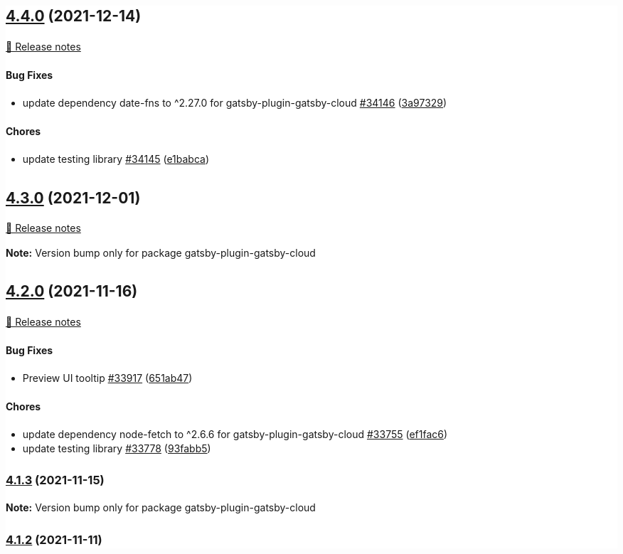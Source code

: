 ## [4.4.0](https://github.com/gatsbyjs/gatsby/commits/gatsby-plugin-gatsby-cloud@4.4.0/packages/gatsby-plugin-gatsby-cloud) (2021-12-14)

[🧾 Release notes](https://www.gatsbyjs.com/docs/reference/release-notes/v4.4)

#### Bug Fixes

- update dependency date-fns to ^2.27.0 for gatsby-plugin-gatsby-cloud [#34146](https://github.com/gatsbyjs/gatsby/issues/34146) ([3a97329](https://github.com/gatsbyjs/gatsby/commit/3a9732942a99c2d0eaef557a1225430e006e6316))

#### Chores

- update testing library [#34145](https://github.com/gatsbyjs/gatsby/issues/34145) ([e1babca](https://github.com/gatsbyjs/gatsby/commit/e1babca2a48d301ef7dde845231cfe79984fd54c))

## [4.3.0](https://github.com/gatsbyjs/gatsby/commits/gatsby-plugin-gatsby-cloud@4.3.0/packages/gatsby-plugin-gatsby-cloud) (2021-12-01)

[🧾 Release notes](https://www.gatsbyjs.com/docs/reference/release-notes/v4.3)

**Note:** Version bump only for package gatsby-plugin-gatsby-cloud

## [4.2.0](https://github.com/gatsbyjs/gatsby/commits/gatsby-plugin-gatsby-cloud@4.2.0/packages/gatsby-plugin-gatsby-cloud) (2021-11-16)

[🧾 Release notes](https://www.gatsbyjs.com/docs/reference/release-notes/v4.2)

#### Bug Fixes

- Preview UI tooltip [#33917](https://github.com/gatsbyjs/gatsby/issues/33917) ([651ab47](https://github.com/gatsbyjs/gatsby/commit/651ab4700cf5a81c5ea82416f79729b530c170c1))

#### Chores

- update dependency node-fetch to ^2.6.6 for gatsby-plugin-gatsby-cloud [#33755](https://github.com/gatsbyjs/gatsby/issues/33755) ([ef1fac6](https://github.com/gatsbyjs/gatsby/commit/ef1fac618fbab88cc39528dee3adef927532d27b))
- update testing library [#33778](https://github.com/gatsbyjs/gatsby/issues/33778) ([93fabb5](https://github.com/gatsbyjs/gatsby/commit/93fabb5eb7d6f4ae6cb9cef05ecf2ab81c417d6a))

### [4.1.3](https://github.com/gatsbyjs/gatsby/commits/gatsby-plugin-gatsby-cloud@4.1.3/packages/gatsby-plugin-gatsby-cloud) (2021-11-15)

**Note:** Version bump only for package gatsby-plugin-gatsby-cloud

### [4.1.2](https://github.com/gatsbyjs/gatsby/commits/gatsby-plugin-gatsby-cloud@4.1.2/packages/gatsby-plugin-gatsby-cloud) (2021-11-11)
